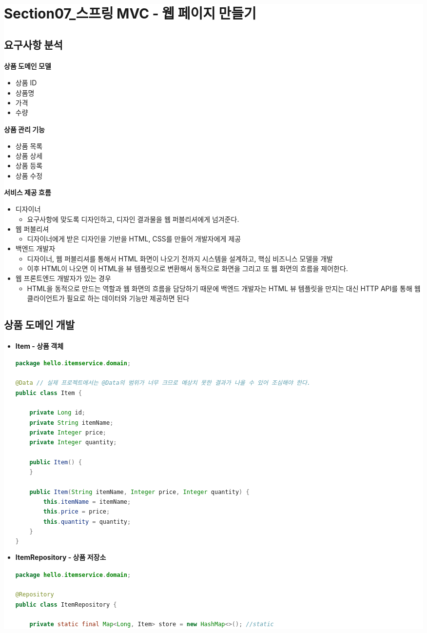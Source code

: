 # Section07\_스프링 MVC - 웹 페이지 만들기

## 요구사항 분석

**상품 도메인 모델**

- 상품 ID
- 상품명
- 가격
- 수량

**상품 관리 기능**

- 상품 목록
- 상품 상세
- 상품 등록
- 상품 수정

**서비스 제공 흐름**

- 디자이너
  - 요구사항에 맞도록 디자인하고, 디자인 결과물을 웹 퍼블리셔에게 넘겨준다.
- 웹 퍼블리셔
  - 디자이너에게 받은 디자인을 기반을 HTML, CSS를 만들어 개발자에게 제공
- 백엔드 개발자
  - 디자이너, 웹 퍼블리셔를 통해서 HTML 화면이 나오기 전까지 시스템을 설계하고, 핵심 비즈니스 모델을 개발
  - 이후 HTML이 나오면 이 HTML을 뷰 템플릿으로 변환해서 동적으로 화면을 그리고 또 웹 화면의 흐름을 제어한다.
- 웹 프론트엔드 개발자가 있는 경우
  - HTML을 동적으로 만드는 역할과 웹 화면의 흐름을 담당하기 때문에 백엔드 개발자는 HTML 뷰 템플릿을 만지는 대신 HTTP API를 통해 웹 클라이언트가 필요로 하는 데이터와 기능만 제공하면 된다

## 상품 도메인 개발

- **Item - 상품 객체**
  ```java
  package hello.itemservice.domain;

  @Data // 실제 프로젝트에서는 @Data의 범위가 너무 크므로 예상치 못한 결과가 나올 수 있어 조심해야 한다.
  public class Item {

      private Long id;
      private String itemName;
      private Integer price;
      private Integer quantity;

      public Item() {
      }

      public Item(String itemName, Integer price, Integer quantity) {
          this.itemName = itemName;
          this.price = price;
          this.quantity = quantity;
      }
  }

  ```
- **ItemRepository - 상품 저장소**
  ```java
  package hello.itemservice.domain;

  @Repository
  public class ItemRepository {

      private static final Map<Long, Item> store = new HashMap<>(); //static
  ```